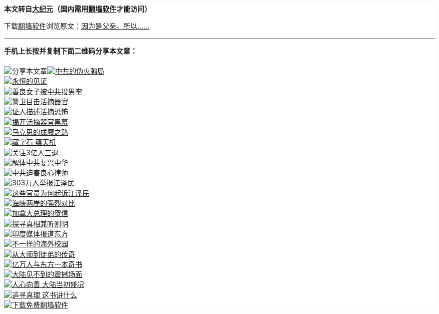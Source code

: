 <strong>本文转自<a href="https://www.epochtimes.com">大纪元</a>（国内需用<a href="https://github.com/bannedbook/fanqiang/wiki">翻墙软件</a>才能访问）</strong><p>下载<a href="https://github.com/bannedbook/fanqiang/wiki">翻墙软件</a>浏览原文：<a href="https://www.epochtimes.com/gb/20/6/29/n12219080.htm">因为是父亲，所以……</a></p><hr>

<strong>手机上长按并复制下面二维码分享本文章：</strong><br><br><img src="http://d1p1.ip.zn2.us/v.php?action=qrcode&url=/gb/20/6/29/n12219080.md%231" title="分享本文章"></td><td VALIGN=TOP><a href="/gb/16/1/21/n4622075.md?dfh#1" target="_blank"><img src="https://raw.githubusercontent.com/hsryqq291/djy/master/gb/300/wei-f1.jpg" title="中共的伪火骗局"  alt="中共的伪火骗局"></a><br><a href="https://github.com/hsryqq291/www/blob/master/README.md?dfh#9" target="_blank"><img src="https://raw.githubusercontent.com/hsryqq291/djy/master/gb/300/yong-h.jpg" title="永恒的见证"  alt="永恒的见证"></a><br><a href="/gb/13/9/29/n3974789.md?dfh#1" target="_blank"><img src="https://raw.githubusercontent.com/hsryqq291/djy/master/gb/300/shang-lnz.jpg" title="善良女子被中共投男牢"  alt="善良女子被中共投男牢"></a><br><a href="/gb/16/3/16/n4663449.md?dfh#1" target="_blank"><img src="https://raw.githubusercontent.com/hsryqq291/djy/master/gb/300/huo-z3.jpg" title="警卫目击活摘器官"  alt="警卫目击活摘器官"></a><br><a href="/gb/16/8/7/n8177641.md?dfh#1" target="_blank"><img src="https://raw.githubusercontent.com/hsryqq291/djy/master/gb/300/huo-z4.jpg" title="证人描述活摘恐怖"  alt="证人描述活摘恐怖"></a><br><a href="/gb/10/4/19/n2881569.md?dfh#1" target="_blank"><img src="https://raw.githubusercontent.com/hsryqq291/djy/master/gb/300/huo-z1.jpg" title="揭开活摘器官黑幕"  alt="揭开活摘器官黑幕"></a><br><a href="/gb/10/11/7/n3077476.md?dfh#1" target="_blank"><img src="https://raw.githubusercontent.com/hsryqq291/djy/master/gb/300/ma-ks.jpg" title="马克思的成魔之路"  alt="马克思的成魔之路"></a><br><a href="/gb/14/6/9/n4173977.md?dfh#1" target="_blank"><img src="https://raw.githubusercontent.com/hsryqq291/djy/master/gb/300/chang-zs.jpg" title="藏字石 蕴天机"  alt="藏字石 蕴天机"></a><br><a href="/gb/18/5/10/n10381511.md?dfh#1" target="_blank"><img src="https://raw.githubusercontent.com/hsryqq291/djy/master/gb/300/st1.jpg" title="关注3亿人三退"  alt="关注3亿人三退"></a><br><a href="/gb/18/3/21/n10237682.md?dfh#1" target="_blank"><img src="https://raw.githubusercontent.com/hsryqq291/djy/master/gb/300/jie-t.jpg" title="解体中共复兴中华"  alt="解体中共复兴中华"></a><br><a href="/gb/9/2/9/n2422991.md?dfh#1" target="_blank"><img src="https://raw.githubusercontent.com/hsryqq291/djy/master/gb/300/gao-zs.jpg" title="中共迫害良心律师"  alt="中共迫害良心律师"></a><br><a href="/gb/18/12/9/n10900044.md?dfh#1" target="_blank"><img src="https://raw.githubusercontent.com/hsryqq291/djy/master/gb/300/sj1.jpg" title="303万人举报江泽民"  alt="303万人举报江泽民"></a><br><a href="/gb/18/8/28/n10672014.md?dfh#1" target="_blank"><img src="https://raw.githubusercontent.com/hsryqq291/djy/master/gb/300/sj2.jpg" title="这些官员为何起诉江泽民"  alt="这些官员为何起诉江泽民"></a><br><a href="/gb/8/12/18/n2367165.md?dfh#1" target="_blank"><img src="https://raw.githubusercontent.com/hsryqq291/djy/master/gb/300/liangan.jpg" title="海峡两岸的强烈对比"  alt="海峡两岸的强烈对比"></a><br><a href="/gb/15/12/10/n4593139.md?dfh#1" target="_blank"><img src="https://raw.githubusercontent.com/hsryqq291/djy/master/gb/300/jia-ndzl.jpg" title="加拿大总理的贺信"  alt="加拿大总理的贺信"></a><br><a href="/gb/11/6/17/n3289382.md?dfh#1" target="_blank"><img src="https://raw.githubusercontent.com/hsryqq291/djy/master/gb/300/xiao-wd.jpg" title="探寻真相兼听则明"  alt="探寻真相兼听则明"></a><br><a href="/gb/18/10/27/n10812623.md?dfh#1" target="_blank"><img src="https://raw.githubusercontent.com/hsryqq291/djy/master/gb/300/yindu.jpg" title="印度媒体报道东方"  alt="印度媒体报道东方"></a><br><a href="/gb/18/6/9/n10469652.md?dfh#1" target="_blank"><img src="https://raw.githubusercontent.com/hsryqq291/djy/master/gb/300/xie-j.jpg" title="不一样的海外校园"  alt="不一样的海外校园"></a><br><a href="/gb/7/4/5/n1669415.md?dfh#1" target="_blank"><img src="https://raw.githubusercontent.com/hsryqq291/djy/master/gb/300/li-up.jpg" title="从大师到徒弟的传奇"  alt="从大师到徒弟的传奇"></a><br><a href="/gb/17/5/26/n9191512.md?dfh#1" target="_blank"><img src="https://raw.githubusercontent.com/hsryqq291/djy/master/gb/300/zfl2.jpg" title="亿万人与东方一本奇书"  alt="亿万人与东方一本奇书"></a><br><a href="/gb/13/11/27/n4020290.md?dfh#1" target="_blank"><img src="https://raw.githubusercontent.com/hsryqq291/djy/master/gb/300/zhen-h.jpg" title="大陆见不到的震撼场面"  alt="大陆见不到的震撼场面"></a><br><a href="/gb/15/7/17/n4482910.md?dfh#1" target="_blank"><img src="https://raw.githubusercontent.com/hsryqq291/djy/master/gb/300/dalu-sk.jpg" title="人心向善 大陆当初盛况"  alt="人心向善 大陆当初盛况"></a><br><a href="/gb/19/1/5/n10955468.md?dfh#1" target="_blank"><img src="https://raw.githubusercontent.com/hsryqq291/djy/master/gb/300/zfl1.jpg" title="追寻真理 这书讲什么"  alt="追寻真理 这书讲什么"></a><br><a href="https://github.com/bannedbook/fanqiang/wiki" target="_blank"><img src="https://raw.githubusercontent.com/hsryqq291/djy/master/gb/300/fq1.jpg" title="下载免费翻墙软件"  alt="下载免费翻墙软件"></a><br></td></tr></table>